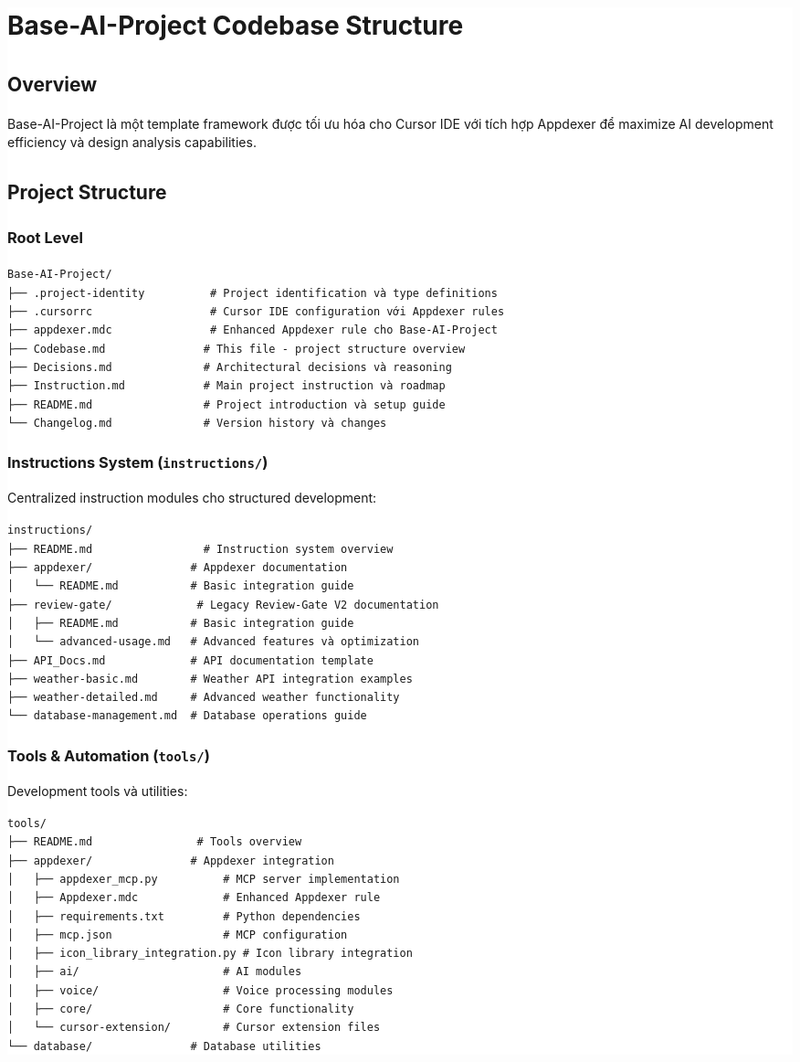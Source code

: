 # Base-AI-Project Codebase Structure

## Overview

Base-AI-Project là một template framework được tối ưu hóa cho Cursor IDE với tích hợp Appdexer để maximize AI development efficiency và design analysis capabilities.

## Project Structure

### Root Level

```
Base-AI-Project/
├── .project-identity          # Project identification và type definitions
├── .cursorrc                  # Cursor IDE configuration với Appdexer rules
├── appdexer.mdc               # Enhanced Appdexer rule cho Base-AI-Project
├── Codebase.md               # This file - project structure overview
├── Decisions.md              # Architectural decisions và reasoning
├── Instruction.md            # Main project instruction và roadmap
├── README.md                 # Project introduction và setup guide
└── Changelog.md              # Version history và changes
```

### Instructions System (`instructions/`)

Centralized instruction modules cho structured development:

```
instructions/
├── README.md                 # Instruction system overview
├── appdexer/               # Appdexer documentation
│   └── README.md           # Basic integration guide
├── review-gate/             # Legacy Review-Gate V2 documentation
│   ├── README.md           # Basic integration guide
│   └── advanced-usage.md   # Advanced features và optimization
├── API_Docs.md             # API documentation template
├── weather-basic.md        # Weather API integration examples
├── weather-detailed.md     # Advanced weather functionality
└── database-management.md  # Database operations guide
```

### Tools & Automation (`tools/`)

Development tools và utilities:

```
tools/
├── README.md                # Tools overview
├── appdexer/               # Appdexer integration
│   ├── appdexer_mcp.py          # MCP server implementation
│   ├── Appdexer.mdc             # Enhanced Appdexer rule
│   ├── requirements.txt         # Python dependencies
│   ├── mcp.json                 # MCP configuration
│   ├── icon_library_integration.py # Icon library integration
│   ├── ai/                      # AI modules
│   ├── voice/                   # Voice processing modules
│   ├── core/                    # Core functionality
│   └── cursor-extension/        # Cursor extension files
└── database/               # Database utilities
```
